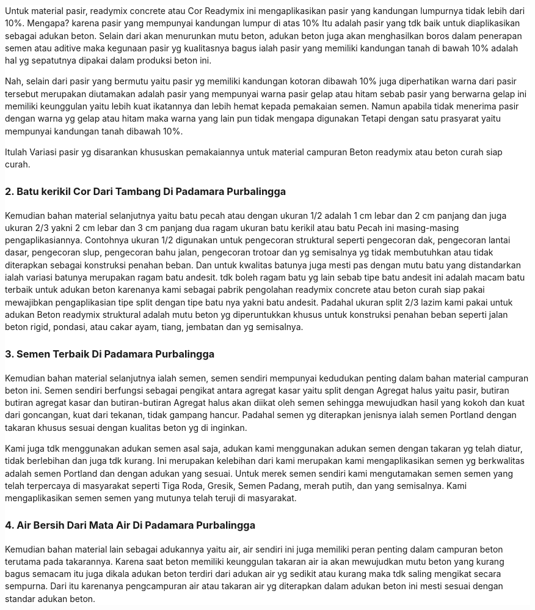 Untuk material pasir, readymix concrete atau Cor Readymix ini mengaplikasikan pasir yang kandungan lumpurnya tidak lebih dari 10%. Mengapa? karena pasir yang mempunyai kandungan lumpur di atas 10% Itu adalah pasir yang tdk baik untuk diaplikasikan sebagai adukan beton. Selain dari akan menurunkan mutu beton, adukan beton juga akan menghasilkan boros dalam penerapan semen atau aditive maka kegunaan pasir yg kualitasnya bagus ialah pasir yang memiliki kandungan tanah di bawah 10% adalah hal yg sepatutnya dipakai dalam produksi beton ini.

Nah, selain dari pasir yang bermutu yaitu pasir yg memiliki kandungan kotoran dibawah 10% juga diperhatikan warna dari pasir tersebut merupakan diutamakan adalah pasir yang mempunyai warna pasir gelap atau hitam sebab pasir yang berwarna gelap ini memiliki keunggulan yaitu lebih kuat ikatannya dan lebih hemat kepada pemakaian semen. Namun apabila tidak menerima pasir dengan warna yg gelap atau hitam maka warna yang lain pun tidak mengapa digunakan Tetapi dengan satu prasyarat yaitu mempunyai kandungan tanah dibawah 10%.

Itulah Variasi pasir yg disarankan khususkan pemakaiannya untuk material campuran Beton readymix atau beton curah siap curah.

### 2\. Batu kerikil Cor Dari Tambang Di Padamara Purbalingga

Kemudian bahan material selanjutnya yaitu batu pecah atau dengan ukuran 1/2 adalah 1 cm lebar dan 2 cm panjang dan juga ukuran 2/3 yakni 2 cm lebar dan 3 cm panjang dua ragam ukuran batu kerikil atau batu Pecah ini masing-masing pengaplikasiannya. Contohnya ukuran 1/2 digunakan untuk pengecoran struktural seperti pengecoran dak, pengecoran lantai dasar, pengecoran slup, pengecoran bahu jalan, pengecoran trotoar dan yg semisalnya yg tidak membutuhkan atau tidak diterapkan sebagai konstruksi penahan beban. Dan untuk kwalitas batunya juga mesti pas dengan mutu batu yang distandarkan ialah variasi batunya merupakan ragam batu andesit. tdk boleh ragam batu yg lain sebab tipe batu andesit ini adalah macam batu terbaik untuk adukan beton karenanya kami sebagai pabrik pengolahan readymix concrete atau beton curah siap pakai mewajibkan pengaplikasian tipe split dengan tipe batu nya yakni batu andesit. Padahal ukuran split 2/3 lazim kami pakai untuk adukan Beton readymix struktural adalah mutu beton yg diperuntukkan khusus untuk konstruksi penahan beban seperti jalan beton rigid, pondasi, atau cakar ayam, tiang, jembatan dan yg semisalnya.

### 3\. Semen Terbaik Di Padamara Purbalingga

Kemudian bahan material selanjutnya ialah semen, semen sendiri mempunyai kedudukan penting dalam bahan material campuran beton ini. Semen sendiri berfungsi sebagai pengikat antara agregat kasar yaitu split dengan Agregat halus yaitu pasir, butiran butiran agregat kasar dan butiran-butiran Agregat halus akan diikat oleh semen sehingga mewujudkan hasil yang kokoh dan kuat dari goncangan, kuat dari tekanan, tidak gampang hancur. Padahal semen yg diterapkan jenisnya ialah semen Portland dengan takaran khusus sesuai dengan kualitas beton yg di inginkan.

Kami juga tdk menggunakan adukan semen asal saja, adukan kami menggunakan adukan semen dengan takaran yg telah diatur, tidak berlebihan dan juga tdk kurang. Ini merupakan kelebihan dari kami merupakan kami mengaplikasikan semen yg berkwalitas adalah semen Portland dan dengan adukan yang sesuai. Untuk merek semen sendiri kami mengutamakan semen semen yang telah terpercaya di masyarakat seperti Tiga Roda, Gresik, Semen Padang, merah putih, dan yang semisalnya. Kami mengaplikasikan semen semen yang mutunya telah teruji di masyarakat.

### 4\. Air Bersih Dari Mata Air Di Padamara Purbalingga

Kemudian bahan material lain sebagai adukannya yaitu air, air sendiri ini juga memiliki peran penting dalam campuran beton terutama pada takarannya. Karena saat beton memiliki keunggulan takaran air ia akan mewujudkan mutu beton yang kurang bagus semacam itu juga dikala adukan beton terdiri dari adukan air yg sedikit atau kurang maka tdk saling mengikat secara sempurna. Dari itu karenanya pengcampuran air atau takaran air yg diterapkan dalam adukan beton ini mesti sesuai dengan standar adukan beton.
